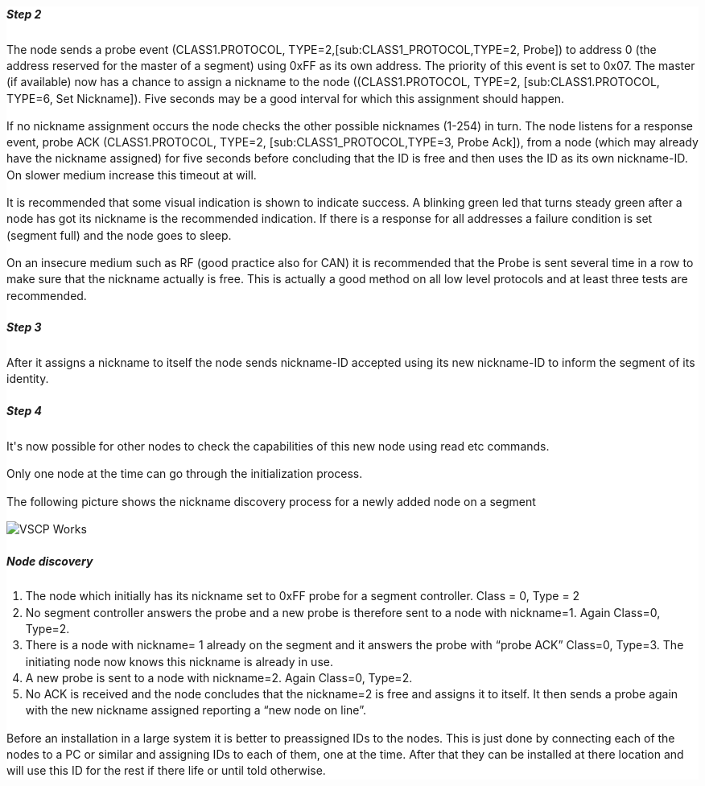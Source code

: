 ##### Step 2

The node sends a probe event (CLASS1.PROTOCOL, TYPE=2,[sub:CLASS1_PROTOCOL,TYPE=2, Probe]) to address 0 (the address reserved for the master of a segment) using 0xFF as its own address. The priority of this event is set to 0x07. The master (if available) now has a chance to assign a nickname to the node ((CLASS1.PROTOCOL, TYPE=2, [sub:CLASS1.PROTOCOL, TYPE=6, Set Nickname]). Five seconds may be a good interval for which this assignment should happen.

If no nickname assignment occurs the node checks the other possible nicknames (1-254) in turn. The node listens for a response event, probe ACK (CLASS1.PROTOCOL, TYPE=2, [sub:CLASS1_PROTOCOL,TYPE=3, Probe Ack]), from a node (which may already have the nickname assigned) for five seconds before concluding that the ID is free and then uses the ID as its own nickname-ID. On slower medium increase this timeout at will.

It is recommended that some visual indication is shown to indicate success. A blinking green led that turns steady green after a node has got its nickname is the recommended indication. If there is a response for all addresses a failure condition is set (segment full) and the node goes to sleep.

On an insecure medium such as RF (good practice also for CAN) it is recommended that the Probe is sent several time in a row to make sure that the nickname actually is free. This is actually a good method on all low level protocols and at least three tests are recommended. 

##### Step 3

After it assigns a nickname to itself the node sends nickname-ID accepted using its new nickname-ID to inform the segment of its identity. 

##### Step 4

It's now possible for other nodes to check the capabilities of this new node using read etc commands.

Only one node at the time can go through the initialization process.

The following picture shows the nickname discovery process for a newly added node on a segment



![VSCP Works](./images/1_home_akhe_vscp_spec_images_nickname_seq.jpg)


##### Node discovery

 1.  The node which initially has its nickname set to 0xFF probe for a segment controller. Class = 0, Type = 2 
 2.  No segment controller answers the probe and a new probe is therefore sent to a node with nickname=1. Again Class=0, Type=2. 
 3.  There is a node with nickname= 1 already on the segment and it answers the probe with “probe ACK” Class=0, Type=3. The initiating node now knows this nickname is already in use. 
 4.  A new probe is sent to a node with nickname=2. Again Class=0, Type=2. 
 5.  No ACK is received and the node concludes that the nickname=2 is free and assigns it to itself. It then sends a probe again with the new nickname assigned reporting a “new node on line”.

Before an installation in a large system it is better to preassigned IDs to the nodes. This is just done by connecting each of the nodes to a PC or similar and assigning IDs to each of them, one at the time. After that they can be installed at there location and will use this ID for the rest if there life or until told otherwise. 
